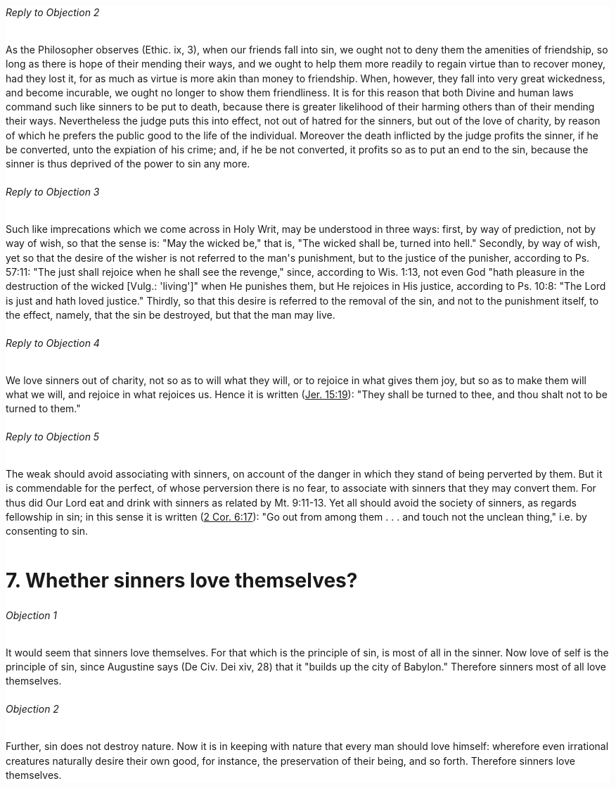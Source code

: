 ###### Reply to Objection 2
As the Philosopher observes (Ethic. ix, 3), when our friends fall into sin, we ought not to deny them the amenities of friendship, so long as there is hope of their mending their ways, and we ought to help them more readily to regain virtue than to recover money, had they lost it, for as much as virtue is more akin than money to friendship. When, however, they fall into very great wickedness, and become incurable, we ought no longer to show them friendliness. It is for this reason that both Divine and human laws command such like sinners to be put to death, because there is greater likelihood of their harming others than of their mending their ways. Nevertheless the judge puts this into effect, not out of hatred for the sinners, but out of the love of charity, by reason of which he prefers the public good to the life of the individual. Moreover the death inflicted by the judge profits the sinner, if he be converted, unto the expiation of his crime; and, if he be not converted, it profits so as to put an end to the sin, because the sinner is thus deprived of the power to sin any more.  

###### Reply to Objection 3
Such like imprecations which we come across in Holy Writ, may be understood in three ways: first, by way of prediction, not by way of wish, so that the sense is: "May the wicked be," that is, "The wicked shall be, turned into hell." Secondly, by way of wish, yet so that the desire of the wisher is not referred to the man's punishment, but to the justice of the punisher, according to Ps. 57:11: "The just shall rejoice when he shall see the revenge," since, according to Wis. 1:13, not even God "hath pleasure in the destruction of the wicked \[Vulg.: 'living'\]" when He punishes them, but He rejoices in His justice, according to Ps. 10:8: "The Lord is just and hath loved justice." Thirdly, so that this desire is referred to the removal of the sin, and not to the punishment itself, to the effect, namely, that the sin be destroyed, but that the man may live.  

###### Reply to Objection 4
We love sinners out of charity, not so as to will what they will, or to rejoice in what gives them joy, but so as to make them will what we will, and rejoice in what rejoices us. Hence it is written ([Jer. 15:19](http://bible.gospelcom.net/bible?Jer++15:19)): "They shall be turned to thee, and thou shalt not to be turned to them."

###### Reply to Objection 5
The weak should avoid associating with sinners, on account of the danger in which they stand of being perverted by them. But it is commendable for the perfect, of whose perversion there is no fear, to associate with sinners that they may convert them. For thus did Our Lord eat and drink with sinners as related by Mt. 9:11-13. Yet all should avoid the society of sinners, as regards fellowship in sin; in this sense it is written ([2 Cor. 6:17](http://bible.gospelcom.net/bible?2+Cor++6:17)): "Go out from among them . . . and touch not the unclean thing," i.e. by consenting to sin.  




# 7. Whether sinners love themselves? 

###### Objection 1
It would seem that sinners love themselves. For that which is the principle of sin, is most of all in the sinner. Now love of self is the principle of sin, since Augustine says (De Civ. Dei xiv, 28) that it "builds up the city of Babylon." Therefore sinners most of all love themselves.  

###### Objection 2
Further, sin does not destroy nature. Now it is in keeping with nature that every man should love himself: wherefore even irrational creatures naturally desire their own good, for instance, the preservation of their being, and so forth. Therefore sinners love themselves.  
